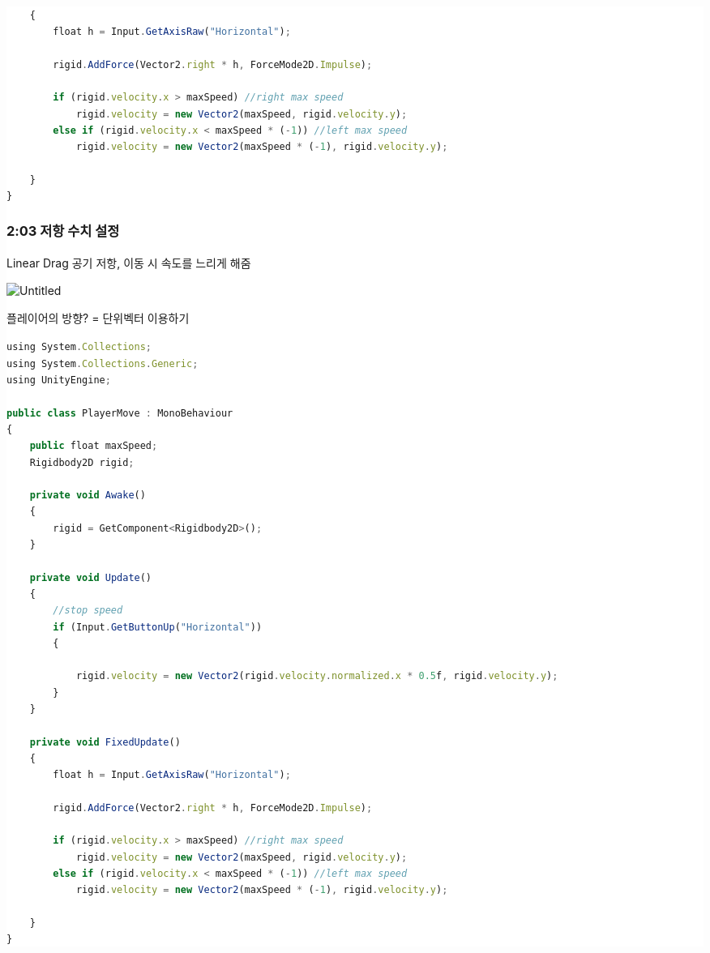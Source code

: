 ```jsx
    {
        float h = Input.GetAxisRaw("Horizontal");

        rigid.AddForce(Vector2.right * h, ForceMode2D.Impulse);

        if (rigid.velocity.x > maxSpeed) //right max speed
            rigid.velocity = new Vector2(maxSpeed, rigid.velocity.y);
        else if (rigid.velocity.x < maxSpeed * (-1)) //left max speed
            rigid.velocity = new Vector2(maxSpeed * (-1), rigid.velocity.y);

    }
}
```

### 2:03 저항 수치 설정

Linear Drag 공기 저항, 이동 시 속도를 느리게 해줌

![Untitled](3%E1%84%8C%E1%85%AE%E1%84%8E%E1%85%A1%20%E1%84%89%E1%85%B3%E1%84%90%E1%85%A5%E1%84%83%E1%85%B5%20cffbf9d3f2184b9d9008114ff8b5a1fc/Untitled.png)

플레이어의 방향? = 단위벡터 이용하기

```jsx
using System.Collections;
using System.Collections.Generic;
using UnityEngine;

public class PlayerMove : MonoBehaviour
{
    public float maxSpeed;
    Rigidbody2D rigid;

    private void Awake()
    {
        rigid = GetComponent<Rigidbody2D>();
    }

    private void Update()
    {
        //stop speed
        if (Input.GetButtonUp("Horizontal"))
        {
            
            rigid.velocity = new Vector2(rigid.velocity.normalized.x * 0.5f, rigid.velocity.y);
        }
    }

    private void FixedUpdate()
    {
        float h = Input.GetAxisRaw("Horizontal");

        rigid.AddForce(Vector2.right * h, ForceMode2D.Impulse);

        if (rigid.velocity.x > maxSpeed) //right max speed
            rigid.velocity = new Vector2(maxSpeed, rigid.velocity.y);
        else if (rigid.velocity.x < maxSpeed * (-1)) //left max speed
            rigid.velocity = new Vector2(maxSpeed * (-1), rigid.velocity.y);

    }
}
```

